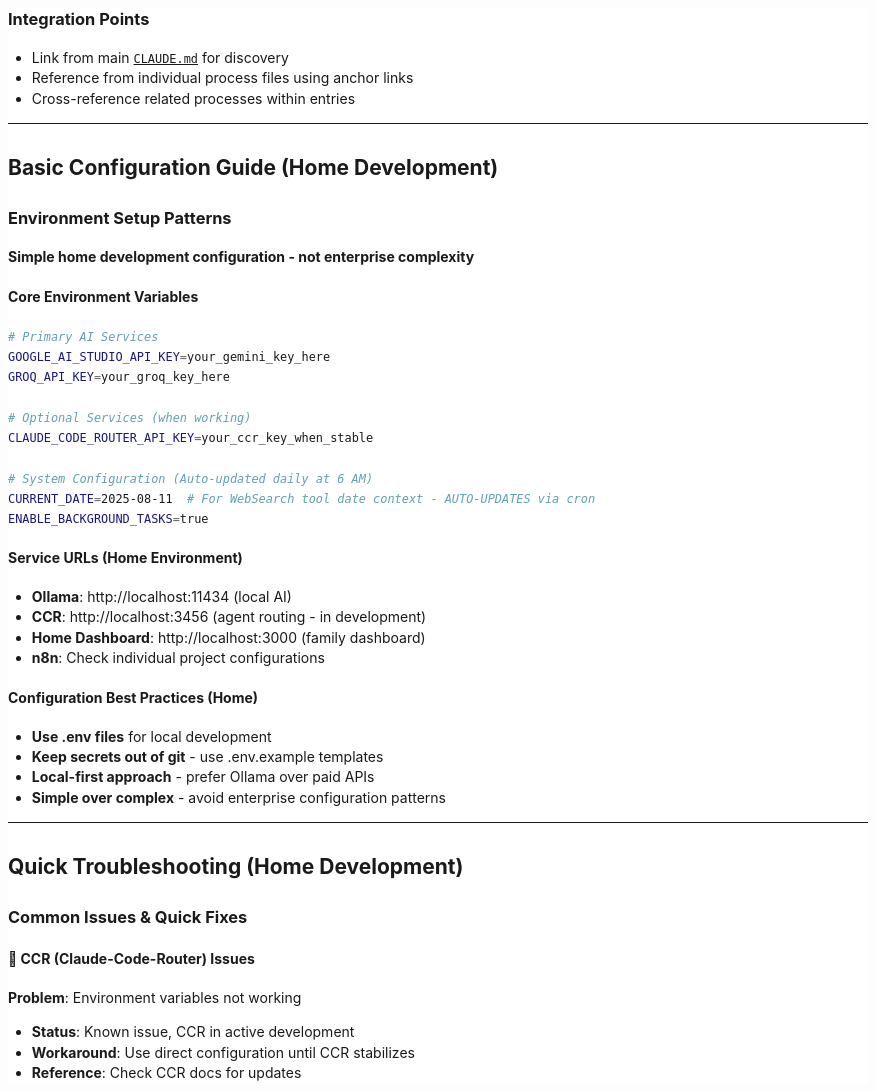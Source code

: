 ### Integration Points
- Link from main [`CLAUDE.md`](../projects/CLAUDE.md) for discovery
- Reference from individual process files using anchor links
- Cross-reference related processes within entries

---

## Basic Configuration Guide (Home Development)

### Environment Setup Patterns
**Simple home development configuration - not enterprise complexity**

#### Core Environment Variables
```bash
# Primary AI Services
GOOGLE_AI_STUDIO_API_KEY=your_gemini_key_here
GROQ_API_KEY=your_groq_key_here

# Optional Services (when working)
CLAUDE_CODE_ROUTER_API_KEY=your_ccr_key_when_stable

# System Configuration (Auto-updated daily at 6 AM)
CURRENT_DATE=2025-08-11  # For WebSearch tool date context - AUTO-UPDATES via cron
ENABLE_BACKGROUND_TASKS=true
```

#### Service URLs (Home Environment)
- **Ollama**: http://localhost:11434 (local AI)
- **CCR**: http://localhost:3456 (agent routing - in development)
- **Home Dashboard**: http://localhost:3000 (family dashboard)
- **n8n**: Check individual project configurations

#### Configuration Best Practices (Home)
- **Use .env files** for local development
- **Keep secrets out of git** - use .env.example templates
- **Local-first approach** - prefer Ollama over paid APIs
- **Simple over complex** - avoid enterprise configuration patterns

---

## Quick Troubleshooting (Home Development)

### Common Issues & Quick Fixes

#### 🔧 **CCR (Claude-Code-Router) Issues**
**Problem**: Environment variables not working
- **Status**: Known issue, CCR in active development
- **Workaround**: Use direct configuration until CCR stabilizes
- **Reference**: Check CCR docs for updates

